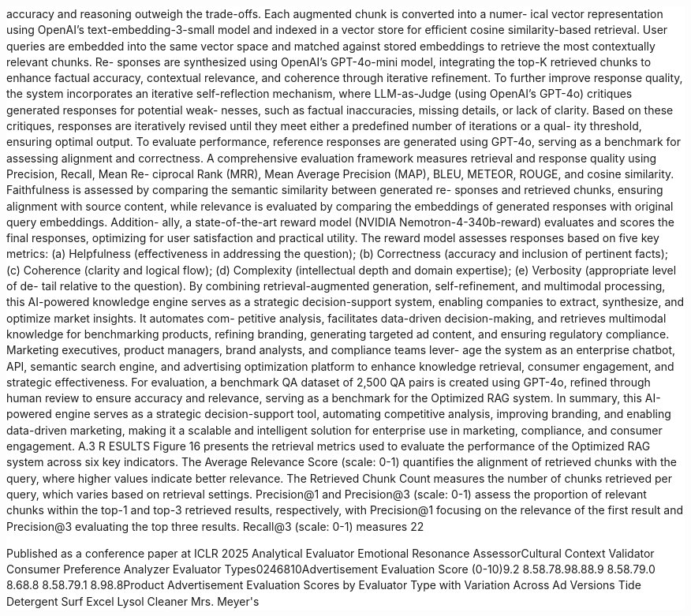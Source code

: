 accuracy and reasoning outweigh the trade-offs. Each augmented chunk is converted into a numer-
ical vector representation using OpenAI’s text-embedding-3-small model and indexed in a vector
store for efficient cosine similarity-based retrieval. User queries are embedded into the same vector
space and matched against stored embeddings to retrieve the most contextually relevant chunks. Re-
sponses are synthesized using OpenAI’s GPT-4o-mini model, integrating the top-K retrieved chunks
to enhance factual accuracy, contextual relevance, and coherence through iterative refinement. To
further improve response quality, the system incorporates an iterative self-reflection mechanism,
where LLM-as-Judge (using OpenAI’s GPT-4o) critiques generated responses for potential weak-
nesses, such as factual inaccuracies, missing details, or lack of clarity. Based on these critiques,
responses are iteratively revised until they meet either a predefined number of iterations or a qual-
ity threshold, ensuring optimal output. To evaluate performance, reference responses are generated
using GPT-4o, serving as a benchmark for assessing alignment and correctness. A comprehensive
evaluation framework measures retrieval and response quality using Precision, Recall, Mean Re-
ciprocal Rank (MRR), Mean Average Precision (MAP), BLEU, METEOR, ROUGE, and cosine
similarity. Faithfulness is assessed by comparing the semantic similarity between generated re-
sponses and retrieved chunks, ensuring alignment with source content, while relevance is evaluated
by comparing the embeddings of generated responses with original query embeddings. Addition-
ally, a state-of-the-art reward model (NVIDIA Nemotron-4-340b-reward) evaluates and scores the
final responses, optimizing for user satisfaction and practical utility. The reward model assesses
responses based on five key metrics: (a) Helpfulness (effectiveness in addressing the question); (b)
Correctness (accuracy and inclusion of pertinent facts); (c) Coherence (clarity and logical flow);
(d) Complexity (intellectual depth and domain expertise); (e) Verbosity (appropriate level of de-
tail relative to the question). By combining retrieval-augmented generation, self-refinement, and
multimodal processing, this AI-powered knowledge engine serves as a strategic decision-support
system, enabling companies to extract, synthesize, and optimize market insights. It automates com-
petitive analysis, facilitates data-driven decision-making, and retrieves multimodal knowledge for
benchmarking products, refining branding, generating targeted ad content, and ensuring regulatory
compliance. Marketing executives, product managers, brand analysts, and compliance teams lever-
age the system as an enterprise chatbot, API, semantic search engine, and advertising optimization
platform to enhance knowledge retrieval, consumer engagement, and strategic effectiveness. For
evaluation, a benchmark QA dataset of 2,500 QA pairs is created using GPT-4o, refined through
human review to ensure accuracy and relevance, serving as a benchmark for the Optimized RAG
system. In summary, this AI-powered engine serves as a strategic decision-support tool, automating
competitive analysis, improving branding, and enabling data-driven marketing, making it a scalable
and intelligent solution for enterprise use in marketing, compliance, and consumer engagement.
A.3 R ESULTS
Figure 16 presents the retrieval metrics used to evaluate the performance of the Optimized RAG
system across six key indicators. The Average Relevance Score (scale: 0-1) quantifies the alignment
of retrieved chunks with the query, where higher values indicate better relevance. The Retrieved
Chunk Count measures the number of chunks retrieved per query, which varies based on retrieval
settings. Precision@1 and Precision@3 (scale: 0-1) assess the proportion of relevant chunks within
the top-1 and top-3 retrieved results, respectively, with Precision@1 focusing on the relevance of
the first result and Precision@3 evaluating the top three results. Recall@3 (scale: 0-1) measures
22

Published as a conference paper at ICLR 2025
Analytical Evaluator
Emotional Resonance AssessorCultural Context Validator
Consumer Preference Analyzer
Evaluator Types0246810Advertisement Evaluation Score (0-10)9.2
8.58.78.98.88.9
8.58.79.0
8.68.8
8.58.79.1
8.98.8Product Advertisement Evaluation Scores by Evaluator Type
with Variation Across Ad Versions
Tide Detergent
Surf Excel
Lysol Cleaner
Mrs. Meyer's